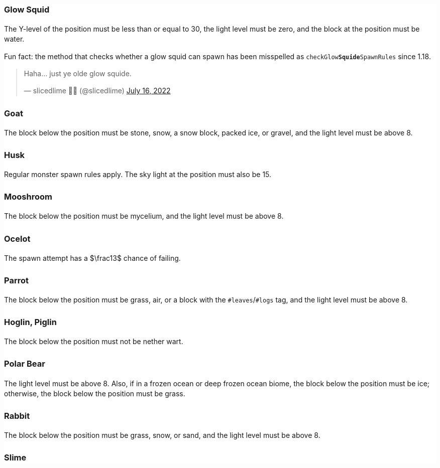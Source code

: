 ### Glow Squid

The Y-level of the position must be less than or equal to 30, the light level must be zero, and the block at the position must be water.

<aside>

Fun fact: the method that checks whether a glow squid can spawn has been misspelled as <code>checkGlow<b>Squide</b>SpawnRules</code> since 1.18.

<blockquote class="twitter-tweet" data-conversation="none"><p lang="en" dir="ltr">Haha… just ye olde glow squide.</p>&mdash; slicedlime 💙💛 (@slicedlime) <a href="https://twitter.com/slicedlime/status/1548207094913835008?ref_src=twsrc%5Etfw">July 16, 2022</a></blockquote> <script async src="https://platform.twitter.com/widgets.js" charset="utf-8"></script>

</aside>

### Goat

The block below the position must be stone, snow, a snow block, packed ice, or gravel, and the light level must be above 8.

### Husk

Regular monster spawn rules apply. The sky light at the position must also be 15.

### Mooshroom

The block below the position must be mycelium, and the light level must be above 8.

### Ocelot

The spawn attempt has a $\frac13$ chance of failing.

### Parrot

The block below the position must be grass, air, or a block with the `#leaves`/`#logs` tag, and the light level must be above 8.

### Hoglin, Piglin

The block below the position must not be nether wart.

### Polar Bear

The light level must be above 8. Also, if in a frozen ocean or deep frozen ocean biome, the block below the position must be ice; otherwise, the block below the position must be grass.

### Rabbit

The block below the position must be grass, snow, or sand, and the light level must be above 8.

### Slime
